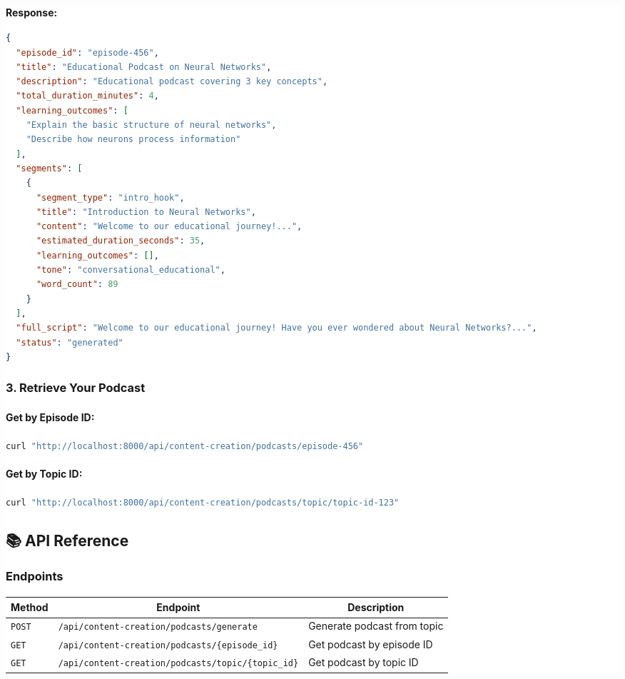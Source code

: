 **Response:**
```json
{
  "episode_id": "episode-456",
  "title": "Educational Podcast on Neural Networks",
  "description": "Educational podcast covering 3 key concepts",
  "total_duration_minutes": 4,
  "learning_outcomes": [
    "Explain the basic structure of neural networks",
    "Describe how neurons process information"
  ],
  "segments": [
    {
      "segment_type": "intro_hook",
      "title": "Introduction to Neural Networks",
      "content": "Welcome to our educational journey!...",
      "estimated_duration_seconds": 35,
      "learning_outcomes": [],
      "tone": "conversational_educational",
      "word_count": 89
    }
  ],
  "full_script": "Welcome to our educational journey! Have you ever wondered about Neural Networks?...",
  "status": "generated"
}
```

### 3. Retrieve Your Podcast

#### Get by Episode ID:
```bash
curl "http://localhost:8000/api/content-creation/podcasts/episode-456"
```

#### Get by Topic ID:
```bash
curl "http://localhost:8000/api/content-creation/podcasts/topic/topic-id-123"
```

## 📚 API Reference

### Endpoints

| Method | Endpoint | Description |
|--------|----------|-------------|
| `POST` | `/api/content-creation/podcasts/generate` | Generate podcast from topic |
| `GET` | `/api/content-creation/podcasts/{episode_id}` | Get podcast by episode ID |
| `GET` | `/api/content-creation/podcasts/topic/{topic_id}` | Get podcast by topic ID |
